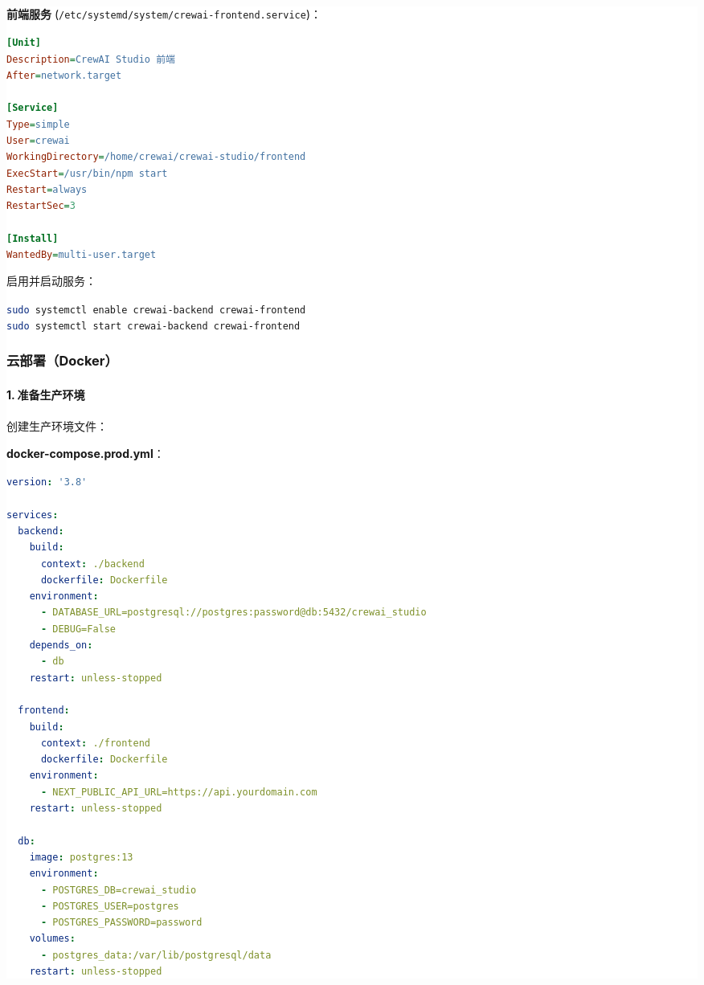 ```ini
```

**前端服务** (`/etc/systemd/system/crewai-frontend.service`)：
```ini
[Unit]
Description=CrewAI Studio 前端
After=network.target

[Service]
Type=simple
User=crewai
WorkingDirectory=/home/crewai/crewai-studio/frontend
ExecStart=/usr/bin/npm start
Restart=always
RestartSec=3

[Install]
WantedBy=multi-user.target
```

启用并启动服务：
```bash
sudo systemctl enable crewai-backend crewai-frontend
sudo systemctl start crewai-backend crewai-frontend
```

### 云部署（Docker）

#### 1. 准备生产环境

创建生产环境文件：

**docker-compose.prod.yml**：
```yaml
version: '3.8'

services:
  backend:
    build: 
      context: ./backend
      dockerfile: Dockerfile
    environment:
      - DATABASE_URL=postgresql://postgres:password@db:5432/crewai_studio
      - DEBUG=False
    depends_on:
      - db
    restart: unless-stopped

  frontend:
    build:
      context: ./frontend
      dockerfile: Dockerfile
    environment:
      - NEXT_PUBLIC_API_URL=https://api.yourdomain.com
    restart: unless-stopped

  db:
    image: postgres:13
    environment:
      - POSTGRES_DB=crewai_studio
      - POSTGRES_USER=postgres
      - POSTGRES_PASSWORD=password
    volumes:
      - postgres_data:/var/lib/postgresql/data
    restart: unless-stopped

```